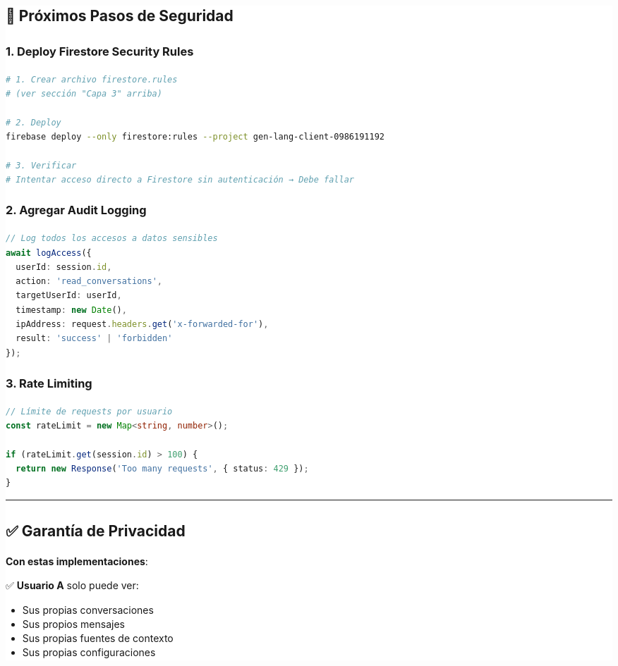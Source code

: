 
## 🔮 Próximos Pasos de Seguridad

### 1. Deploy Firestore Security Rules

```bash
# 1. Crear archivo firestore.rules
# (ver sección "Capa 3" arriba)

# 2. Deploy
firebase deploy --only firestore:rules --project gen-lang-client-0986191192

# 3. Verificar
# Intentar acceso directo a Firestore sin autenticación → Debe fallar
```

### 2. Agregar Audit Logging

```typescript
// Log todos los accesos a datos sensibles
await logAccess({
  userId: session.id,
  action: 'read_conversations',
  targetUserId: userId,
  timestamp: new Date(),
  ipAddress: request.headers.get('x-forwarded-for'),
  result: 'success' | 'forbidden'
});
```

### 3. Rate Limiting

```typescript
// Límite de requests por usuario
const rateLimit = new Map<string, number>();

if (rateLimit.get(session.id) > 100) {
  return new Response('Too many requests', { status: 429 });
}
```

---

## ✅ Garantía de Privacidad

**Con estas implementaciones**:

✅ **Usuario A** solo puede ver:
- Sus propias conversaciones
- Sus propios mensajes
- Sus propias fuentes de contexto
- Sus propias configuraciones
